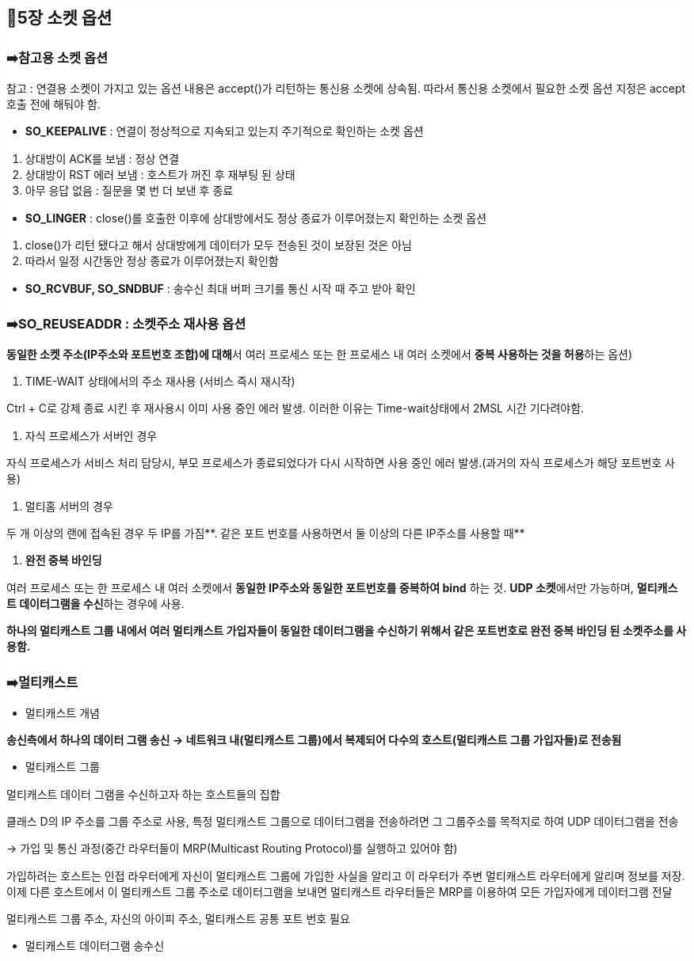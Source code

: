 ## 📌5장 소켓 옵션

### ➡️참고용 소켓 옵션

참고 : 연결용 소켓이 가지고 있는 옵션 내용은 accept()가 리턴하는 통신용 소켓에 상속됨. 따라서 통신용 소켓에서 필요한 소켓 옵션 지정은 accept 호출 전에 해둬야 함.

- **SO_KEEPALIVE** : 연결이 정상적으로 지속되고 있는지 주기적으로 확인하는 소켓 옵션
1. 상대방이 ACK를 보냄 : 정상 연결
2. 상대방이 RST 에러 보냄 : 호스트가 꺼진 후 재부팅 된 상태
3. 아무 응답 없음 : 질문을 몇 번 더 보낸 후 종료
- **SO_LINGER** : close()를 호출한 이후에 상대방에서도 정상 종료가 이루어졌는지 확인하는 소켓 옵션
1. close()가 리턴 됐다고 해서 상대방에게 데이터가 모두 전송된 것이 보장된 것은 아님
2. 따라서 일정 시간동안 정상 종료가 이루어졌는지 확인함
- **SO_RCVBUF, SO_SNDBUF** : 송수신 최대 버퍼 크기를 통신 시작 때 주고 받아 확인

### ➡️SO_REUSEADDR : 소켓주소 재사용 옵션

**동일한 소켓 주소(IP주소와 포트번호 조합)에 대해**서 여러 프로세스 또는 한 프로세스 내 여러 소켓에서 **중복 사용하는 것을 허용**하는 옵션)

1. TIME-WAIT 상태에서의 주소 재사용 (서비스 즉시 재시작)

Ctrl + C로 강제 종료 시킨 후 재사용시 이미 사용 중인 에러 발생. 이러한 이유는 Time-wait상태에서 2MSL 시간 기다려야함.

1. 자식 프로세스가 서버인 경우

자식 프로세스가 서비스 처리 담당시, 부모 프로세스가 종료되었다가 다시 시작하면 사용 중인 에러 발생.(과거의 자식 프로세스가 해당 포트번호 사용)

1. 멀티홈 서버의 경우

두 개 이상의 랜에 접속된 경우 두 IP를 가짐**. 같은 포트 번호를 사용하면서 둘 이상의 다른 IP주소를 사용할 때**

1. **완전 중복 바인딩**

여러 프로세스 또는 한 프로세스 내 여러 소켓에서 **동일한 IP주소와 동일한 포트번호를 중복하여 bind** 하는 것. **UDP 소켓**에서만 가능하며, **멀티캐스트 데이터그램을 수신**하는 경우에 사용.

**하나의 멀티캐스트 그룹 내에서 여러 멀티캐스트 가입자들이 동일한 데이터그램을 수신하기 위해서 같은 포트번호로 완전 중복 바인딩 된 소켓주소를 사용함.**

### ➡️멀티캐스트

- 멀티캐스트 개념

**송신측에서 하나의 데이터 그램 송신 → 네트워크 내(멀티캐스트 그룹)에서 복제되어 다수의 호스트(멀티캐스트 그룹 가입자들)로 전송됨**

- 멀티캐스트 그룹

멀티캐스트 데이터 그램을 수신하고자 하는 호스트들의 집합

클래스 D의 IP 주소를 그룹 주소로 사용, 특정 멀티캐스트 그룹으로 데이터그램을 전송하려면 그 그룹주소를 목적지로 하여 UDP 데이터그램을 전송

→ 가입 및 통신 과정(중간 라우터들이 MRP(Multicast Routing Protocol)를 실행하고 있어야 함)

가입하려는 호스트는 인접 라우터에게 자신이 멀티캐스트 그룹에 가입한 사실을 알리고 이 라우터가 주변 멀티캐스트 라우터에게 알리며 정보를 저장. 이제 다른 호스트에서 이 멀티캐스트 그룹 주소로 데이터그램을 보내면 멀티캐스트 라우터들은 MRP를 이용하여 모든 가입자에게 데이터그램 전달

멀티캐스트 그룹 주소, 자신의 아이피 주소, 멀티캐스트 공통 포트 번호 필요

- 멀티캐스트 데이터그램 송수신
